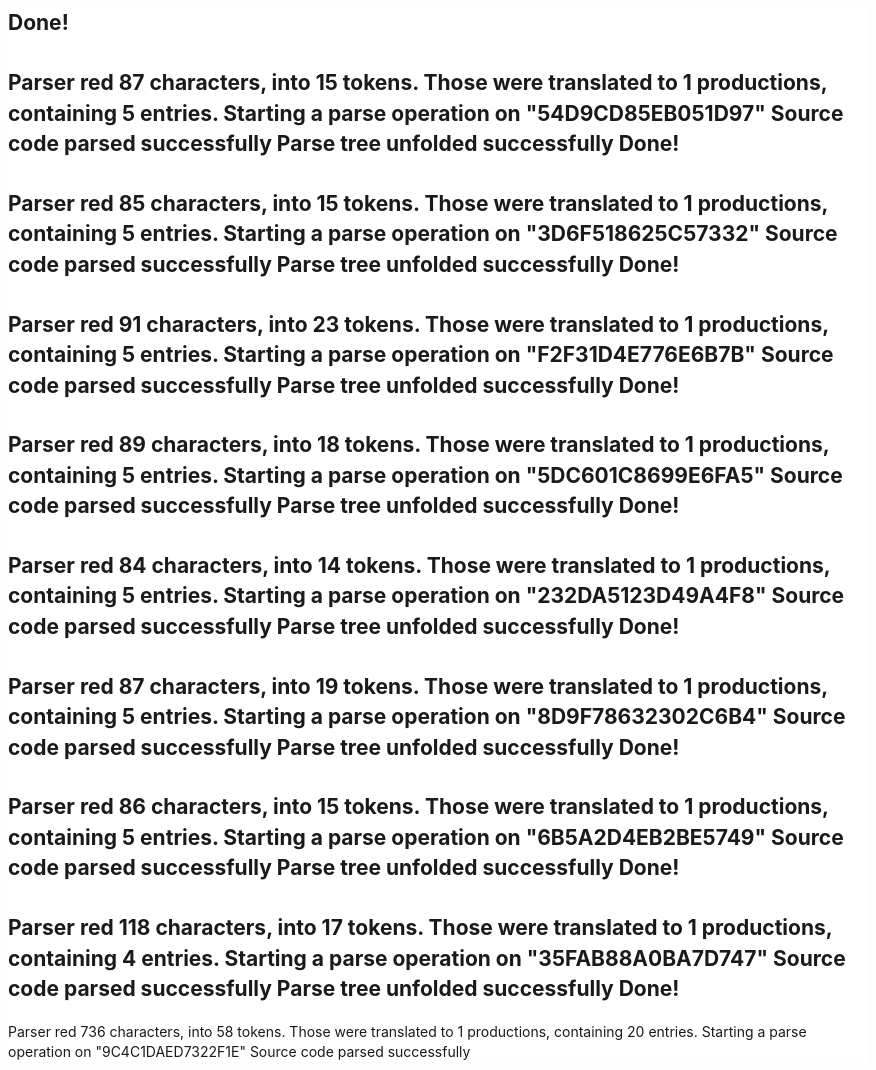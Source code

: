 Done!
------------------------
Parser red 87 characters, into 15 tokens.
Those were translated to 1 productions, containing 5 entries.
Starting a parse operation on "54D9CD85EB051D97"
Source code parsed successfully
Parse tree unfolded successfully
Done!
------------------------
Parser red 85 characters, into 15 tokens.
Those were translated to 1 productions, containing 5 entries.
Starting a parse operation on "3D6F518625C57332"
Source code parsed successfully
Parse tree unfolded successfully
Done!
------------------------
Parser red 91 characters, into 23 tokens.
Those were translated to 1 productions, containing 5 entries.
Starting a parse operation on "F2F31D4E776E6B7B"
Source code parsed successfully
Parse tree unfolded successfully
Done!
------------------------
Parser red 89 characters, into 18 tokens.
Those were translated to 1 productions, containing 5 entries.
Starting a parse operation on "5DC601C8699E6FA5"
Source code parsed successfully
Parse tree unfolded successfully
Done!
------------------------
Parser red 84 characters, into 14 tokens.
Those were translated to 1 productions, containing 5 entries.
Starting a parse operation on "232DA5123D49A4F8"
Source code parsed successfully
Parse tree unfolded successfully
Done!
------------------------
Parser red 87 characters, into 19 tokens.
Those were translated to 1 productions, containing 5 entries.
Starting a parse operation on "8D9F78632302C6B4"
Source code parsed successfully
Parse tree unfolded successfully
Done!
------------------------
Parser red 86 characters, into 15 tokens.
Those were translated to 1 productions, containing 5 entries.
Starting a parse operation on "6B5A2D4EB2BE5749"
Source code parsed successfully
Parse tree unfolded successfully
Done!
------------------------
Parser red 118 characters, into 17 tokens.
Those were translated to 1 productions, containing 4 entries.
Starting a parse operation on "35FAB88A0BA7D747"
Source code parsed successfully
Parse tree unfolded successfully
Done!
------------------------
Parser red 736 characters, into 58 tokens.
Those were translated to 1 productions, containing 20 entries.
Starting a parse operation on "9C4C1DAED7322F1E"
Source code parsed successfully